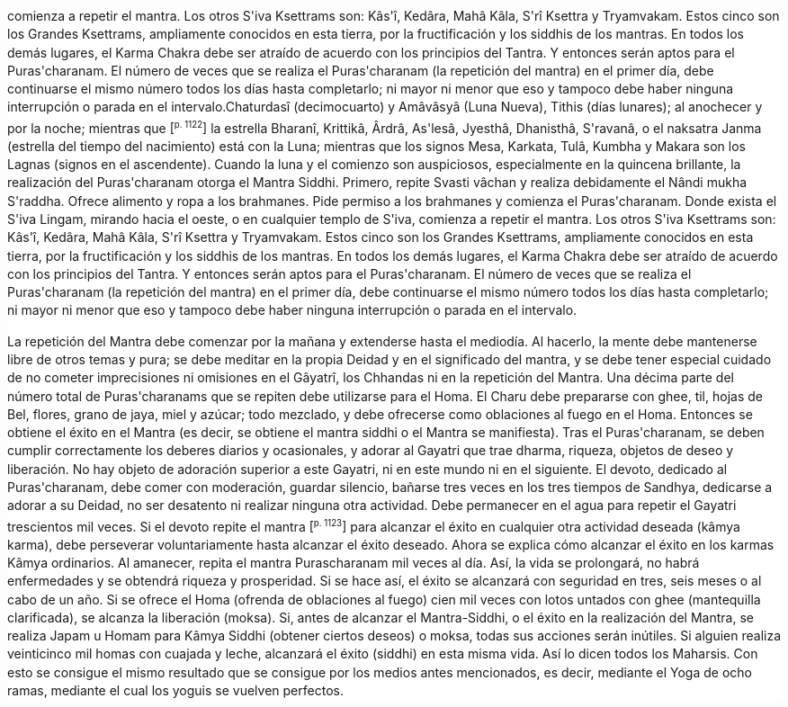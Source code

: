 comienza a repetir el mantra. Los otros S'iva Ksettrams son: Kâs'î, Kedâra, Mahâ Kâla, S'rî Ksettra y Tryamvakam. Estos cinco son los Grandes Ksettrams, ampliamente conocidos en esta tierra, por la fructificación y los siddhis de los mantras. En todos los demás lugares, el Karma Chakra debe ser atraído de acuerdo con los principios del Tantra. Y entonces serán aptos para el Puras'charanam. El número de veces que se realiza el Puras'charanam (la repetición del mantra) en el primer día, debe continuarse el mismo número todos los días hasta completarlo; ni mayor ni menor que eso y tampoco debe haber ninguna interrupción o parada en el intervalo.Chaturdasî (decimocuarto) y Amâvâsyâ (Luna Nueva), Tithis (días lunares); al anochecer y por la noche; mientras que <span id="p1122">[<sup><small>p. 1122</small></sup>]</span> la estrella Bharanî, Krittikâ, Ârdrâ, As'lesâ, Jyesthâ, Dhanisthâ, S'ravanâ, o el naksatra Janma (estrella del tiempo del nacimiento) está con la Luna; mientras que los signos Mesa, Karkata, Tulâ, Kumbha y Makara son los Lagnas (signos en el ascendente). Cuando la luna y el comienzo son auspiciosos, especialmente en la quincena brillante, la realización del Puras'charanam otorga el Mantra Siddhi. Primero, repite Svasti vâchan y realiza debidamente el Nândi mukha S'raddha. Ofrece alimento y ropa a los brahmanes. Pide permiso a los brahmanes y comienza el Puras'charanam. Donde exista el S'iva Lingam, mirando hacia el oeste, o en cualquier templo de S'iva, comienza a repetir el mantra. Los otros S'iva Ksettrams son: Kâs'î, Kedâra, Mahâ Kâla, S'rî Ksettra y Tryamvakam. Estos cinco son los Grandes Ksettrams, ampliamente conocidos en esta tierra, por la fructificación y los siddhis de los mantras. En todos los demás lugares, el Karma Chakra debe ser atraído de acuerdo con los principios del Tantra. Y entonces serán aptos para el Puras'charanam. El número de veces que se realiza el Puras'charanam (la repetición del mantra) en el primer día, debe continuarse el mismo número todos los días hasta completarlo; ni mayor ni menor que eso y tampoco debe haber ninguna interrupción o parada en el intervalo.

La repetición del Mantra debe comenzar por la mañana y extenderse hasta el mediodía. Al hacerlo, la mente debe mantenerse libre de otros temas y pura; se debe meditar en la propia Deidad y en el significado del mantra, y se debe tener especial cuidado de no cometer imprecisiones ni omisiones en el Gâyatrî, los Chhandas ni en la repetición del Mantra. Una décima parte del número total de Puras'charanams que se repiten debe utilizarse para el Homa. El Charu debe prepararse con ghee, til, hojas de Bel, flores, grano de jaya, miel y azúcar; todo mezclado, y debe ofrecerse como oblaciones al fuego en el Homa. Entonces se obtiene el éxito en el Mantra (es decir, se obtiene el mantra siddhi o el Mantra se manifiesta). Tras el Puras'charanam, se deben cumplir correctamente los deberes diarios y ocasionales, y adorar al Gayatri que trae dharma, riqueza, objetos de deseo y liberación. No hay objeto de adoración superior a este Gayatri, ni en este mundo ni en el siguiente. El devoto, dedicado al Puras'charanam, debe comer con moderación, guardar silencio, bañarse tres veces en los tres tiempos de Sandhya, dedicarse a adorar a su Deidad, no ser desatento ni realizar ninguna otra actividad. Debe permanecer en el agua para repetir el Gayatri trescientos mil veces. Si el devoto repite el mantra <span id="p1123">[<sup><small>p. 1123</small></sup>]</span> para alcanzar el éxito en cualquier otra actividad deseada (kâmya karma), debe perseverar voluntariamente hasta alcanzar el éxito deseado. Ahora se explica cómo alcanzar el éxito en los karmas Kâmya ordinarios. Al amanecer, repita el mantra Purascharanam mil veces al día. Así, la vida se prolongará, no habrá enfermedades y se obtendrá riqueza y prosperidad. Si se hace así, el éxito se alcanzará con seguridad en tres, seis meses o al cabo de un año. Si se ofrece el Homa (ofrenda de oblaciones al fuego) cien mil veces con lotos untados con ghee (mantequilla clarificada), se alcanza la liberación (moksa). Si, antes de alcanzar el Mantra-Siddhi, o el éxito en la realización del Mantra, se realiza Japam u Homam para Kâmya Siddhi (obtener ciertos deseos) o moksa, todas sus acciones serán inútiles. Si alguien realiza veinticinco mil homas con cuajada y leche, alcanzará el éxito (siddhi) en esta misma vida. Así lo dicen todos los Maharsis. Con esto se consigue el mismo resultado que se consigue por los medios antes mencionados, es decir, mediante el Yoga de ocho ramas, mediante el cual los yoguis se vuelven perfectos.
